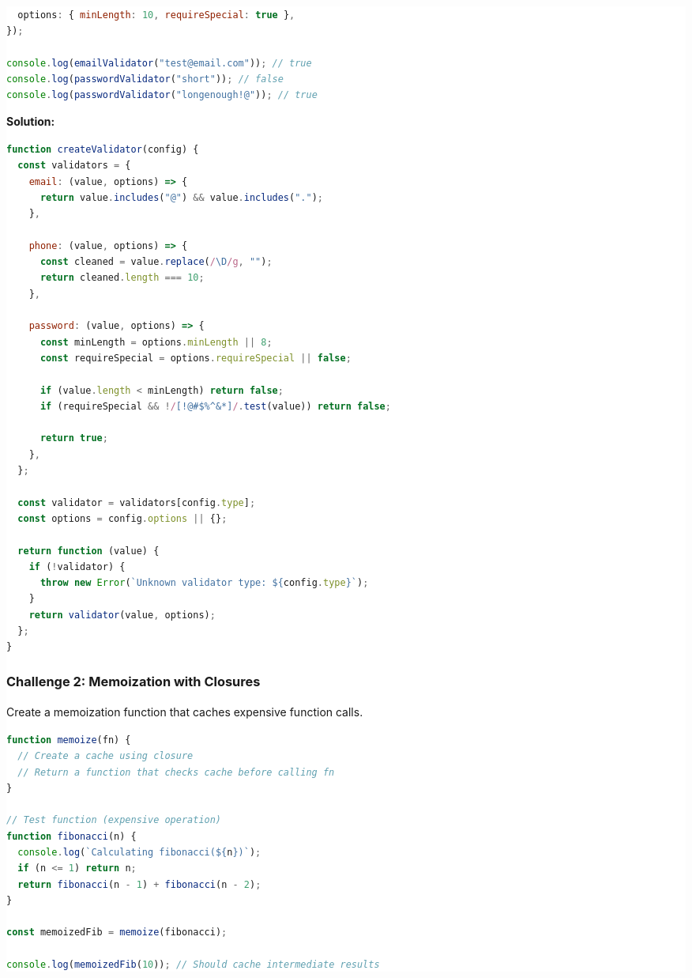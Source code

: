 ```javascript
  options: { minLength: 10, requireSpecial: true },
});

console.log(emailValidator("test@email.com")); // true
console.log(passwordValidator("short")); // false
console.log(passwordValidator("longenough!@")); // true
```

**Solution:**

```javascript
function createValidator(config) {
  const validators = {
    email: (value, options) => {
      return value.includes("@") && value.includes(".");
    },

    phone: (value, options) => {
      const cleaned = value.replace(/\D/g, "");
      return cleaned.length === 10;
    },

    password: (value, options) => {
      const minLength = options.minLength || 8;
      const requireSpecial = options.requireSpecial || false;

      if (value.length < minLength) return false;
      if (requireSpecial && !/[!@#$%^&*]/.test(value)) return false;

      return true;
    },
  };

  const validator = validators[config.type];
  const options = config.options || {};

  return function (value) {
    if (!validator) {
      throw new Error(`Unknown validator type: ${config.type}`);
    }
    return validator(value, options);
  };
}
```

### Challenge 2: Memoization with Closures

Create a memoization function that caches expensive function calls.

```javascript
function memoize(fn) {
  // Create a cache using closure
  // Return a function that checks cache before calling fn
}

// Test function (expensive operation)
function fibonacci(n) {
  console.log(`Calculating fibonacci(${n})`);
  if (n <= 1) return n;
  return fibonacci(n - 1) + fibonacci(n - 2);
}

const memoizedFib = memoize(fibonacci);

console.log(memoizedFib(10)); // Should cache intermediate results
```
